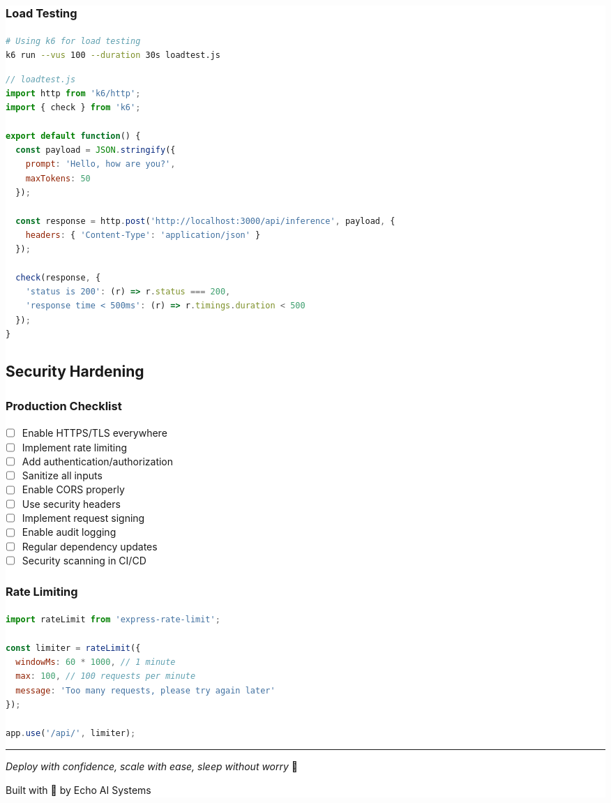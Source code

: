 ### Load Testing

```bash
# Using k6 for load testing
k6 run --vus 100 --duration 30s loadtest.js
```

```javascript
// loadtest.js
import http from 'k6/http';
import { check } from 'k6';

export default function() {
  const payload = JSON.stringify({
    prompt: 'Hello, how are you?',
    maxTokens: 50
  });
  
  const response = http.post('http://localhost:3000/api/inference', payload, {
    headers: { 'Content-Type': 'application/json' }
  });
  
  check(response, {
    'status is 200': (r) => r.status === 200,
    'response time < 500ms': (r) => r.timings.duration < 500
  });
}
```

## Security Hardening

### Production Checklist

- [ ] Enable HTTPS/TLS everywhere
- [ ] Implement rate limiting
- [ ] Add authentication/authorization
- [ ] Sanitize all inputs
- [ ] Enable CORS properly
- [ ] Use security headers
- [ ] Implement request signing
- [ ] Enable audit logging
- [ ] Regular dependency updates
- [ ] Security scanning in CI/CD

### Rate Limiting

```javascript
import rateLimit from 'express-rate-limit';

const limiter = rateLimit({
  windowMs: 60 * 1000, // 1 minute
  max: 100, // 100 requests per minute
  message: 'Too many requests, please try again later'
});

app.use('/api/', limiter);
```

---

*Deploy with confidence, scale with ease, sleep without worry* 🚀

Built with 💙 by Echo AI Systems
